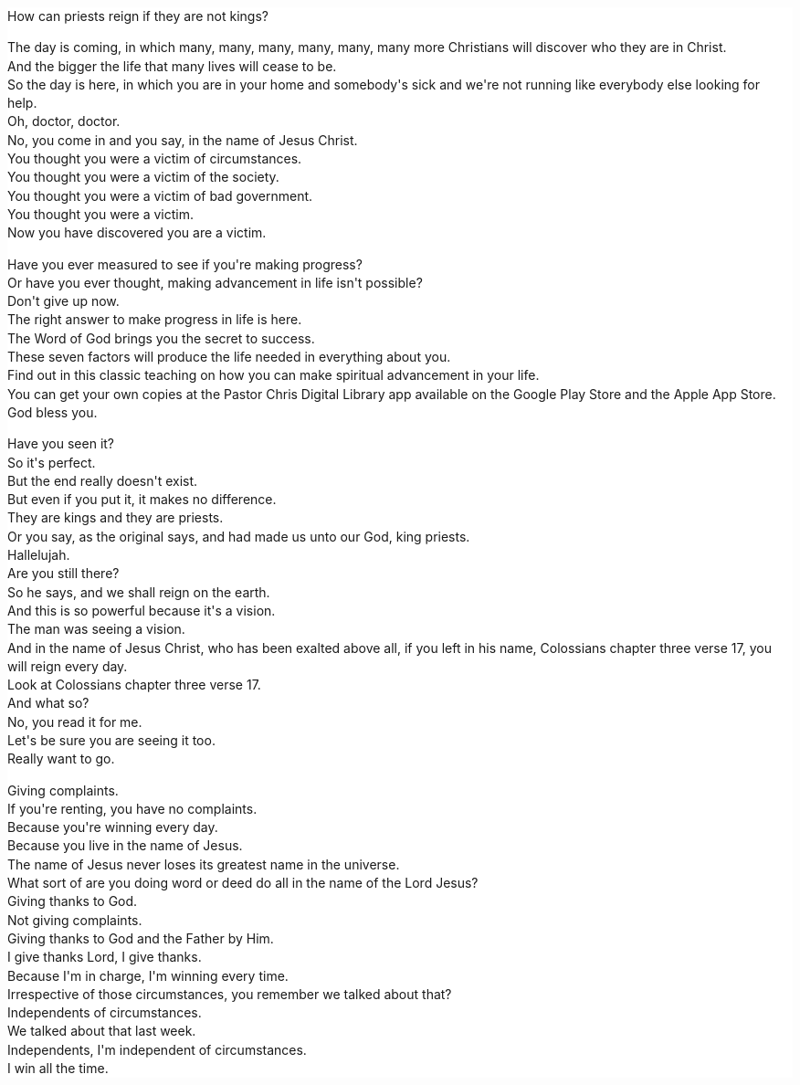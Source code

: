 How can priests reign if they are not kings?  


  
 The day is coming, in which many, many, many, many, many, many more Christians will discover who they are in Christ.  
And the bigger the life that many lives will cease to be.  
So the day is here, in which you are in your home and somebody's sick and we're not running like everybody else looking for help.  
Oh, doctor, doctor.  
No, you come in and you say, in the name of Jesus Christ.  
 You thought you were a victim of circumstances.  
You thought you were a victim of the society.  
You thought you were a victim of bad government.  
You thought you were a victim.  
Now you have discovered you are a victim.  


  
 Have you ever measured to see if you're making progress?  
Or have you ever thought, making advancement in life isn't possible?  
Don't give up now.  
The right answer to make progress in life is here.  
The Word of God brings you the secret to success.  
 These seven factors will produce the life needed in everything about you.  
Find out in this classic teaching on how you can make spiritual advancement in your life.  
You can get your own copies at the Pastor Chris Digital Library app available on the Google Play Store and the Apple App Store.  
God bless you.  


  
 Have you seen it?  
So it's perfect.  
But the end really doesn't exist.  
But even if you put it, it makes no difference.  
They are kings and they are priests.  
Or you say, as the original says, and had made us unto our God, king priests.  
Hallelujah.  
 Are you still there?  
So he says, and we shall reign on the earth.  
And this is so powerful because it's a vision.  
The man was seeing a vision.  
And in the name of Jesus Christ, who has been exalted above all, if you left in his name, Colossians chapter three verse 17, you will reign every day.  
Look at Colossians chapter three verse 17.  
And what so?  
No, you read it for me.  
Let's be sure you are seeing it too.  
 Really want to go.  


  
Giving complaints.  
If you're renting, you have no complaints.  
Because you're winning every day.  
Because you live in the name of Jesus.  
The name of Jesus never loses its greatest name in the universe.  
 What sort of are you doing word or deed do all in the name of the Lord Jesus?  
Giving thanks to God.  
Not giving complaints.  
Giving thanks to God and the Father by Him.  
I give thanks Lord, I give thanks.  
Because I'm in charge, I'm winning every time.  
 Irrespective of those circumstances, you remember we talked about that?  
Independents of circumstances.  
We talked about that last week.  
Independents, I'm independent of circumstances.  
I win all the time.  